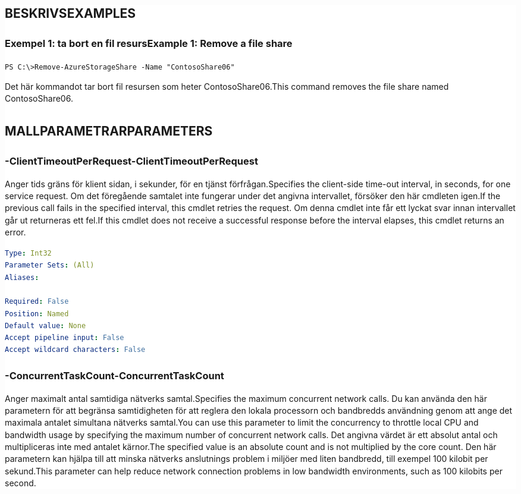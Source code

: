 ## <span data-ttu-id="e2dc9-109">BESKRIVS</span><span class="sxs-lookup"><span data-stu-id="e2dc9-109">EXAMPLES</span></span>

### <span data-ttu-id="e2dc9-110">Exempel 1: ta bort en fil resurs</span><span class="sxs-lookup"><span data-stu-id="e2dc9-110">Example 1: Remove a file share</span></span>
```
PS C:\>Remove-AzureStorageShare -Name "ContosoShare06"
```

<span data-ttu-id="e2dc9-111">Det här kommandot tar bort fil resursen som heter ContosoShare06.</span><span class="sxs-lookup"><span data-stu-id="e2dc9-111">This command removes the file share named ContosoShare06.</span></span>

## <span data-ttu-id="e2dc9-112">MALLPARAMETRAR</span><span class="sxs-lookup"><span data-stu-id="e2dc9-112">PARAMETERS</span></span>

### <span data-ttu-id="e2dc9-113">-ClientTimeoutPerRequest</span><span class="sxs-lookup"><span data-stu-id="e2dc9-113">-ClientTimeoutPerRequest</span></span>
<span data-ttu-id="e2dc9-114">Anger tids gräns för klient sidan, i sekunder, för en tjänst förfrågan.</span><span class="sxs-lookup"><span data-stu-id="e2dc9-114">Specifies the client-side time-out interval, in seconds, for one service request.</span></span>
<span data-ttu-id="e2dc9-115">Om det föregående samtalet inte fungerar under det angivna intervallet, försöker den här cmdleten igen.</span><span class="sxs-lookup"><span data-stu-id="e2dc9-115">If the previous call fails in the specified interval, this cmdlet retries the request.</span></span>
<span data-ttu-id="e2dc9-116">Om denna cmdlet inte får ett lyckat svar innan intervallet går ut returneras ett fel.</span><span class="sxs-lookup"><span data-stu-id="e2dc9-116">If this cmdlet does not receive a successful response before the interval elapses, this cmdlet returns an error.</span></span>

```yaml
Type: Int32
Parameter Sets: (All)
Aliases: 

Required: False
Position: Named
Default value: None
Accept pipeline input: False
Accept wildcard characters: False
```

### <span data-ttu-id="e2dc9-117">-ConcurrentTaskCount</span><span class="sxs-lookup"><span data-stu-id="e2dc9-117">-ConcurrentTaskCount</span></span>
<span data-ttu-id="e2dc9-118">Anger maximalt antal samtidiga nätverks samtal.</span><span class="sxs-lookup"><span data-stu-id="e2dc9-118">Specifies the maximum concurrent network calls.</span></span>
<span data-ttu-id="e2dc9-119">Du kan använda den här parametern för att begränsa samtidigheten för att reglera den lokala processorn och bandbredds användning genom att ange det maximala antalet simultana nätverks samtal.</span><span class="sxs-lookup"><span data-stu-id="e2dc9-119">You can use this parameter to limit the concurrency to throttle local CPU and bandwidth usage by specifying the maximum number of concurrent network calls.</span></span>
<span data-ttu-id="e2dc9-120">Det angivna värdet är ett absolut antal och multipliceras inte med antalet kärnor.</span><span class="sxs-lookup"><span data-stu-id="e2dc9-120">The specified value is an absolute count and is not multiplied by the core count.</span></span>
<span data-ttu-id="e2dc9-121">Den här parametern kan hjälpa till att minska nätverks anslutnings problem i miljöer med liten bandbredd, till exempel 100 kilobit per sekund.</span><span class="sxs-lookup"><span data-stu-id="e2dc9-121">This parameter can help reduce network connection problems in low bandwidth environments, such as 100 kilobits per second.</span></span>